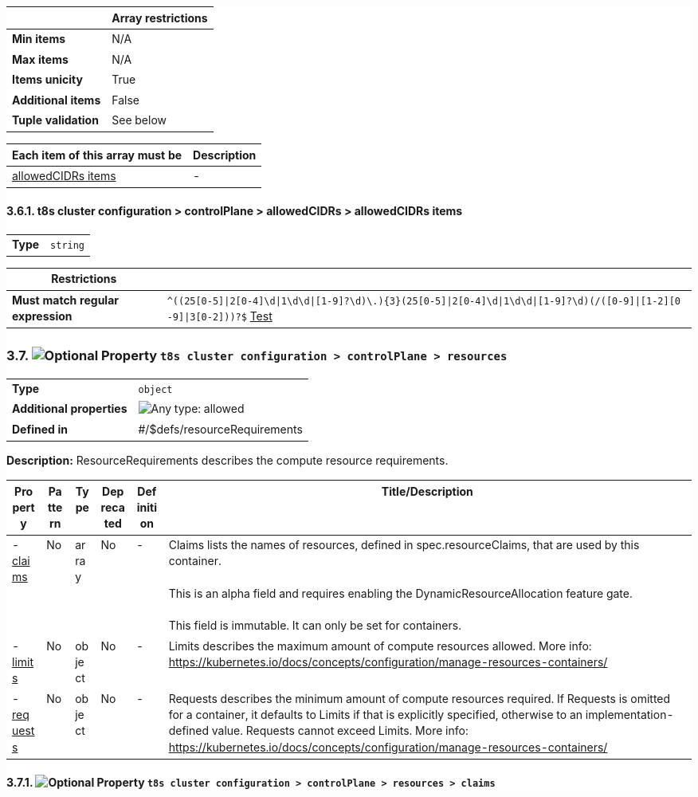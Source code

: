 |                      | Array restrictions |
| -------------------- | ------------------ |
| **Min items**        | N/A                |
| **Max items**        | N/A                |
| **Items unicity**    | True               |
| **Additional items** | False              |
| **Tuple validation** | See below          |

| Each item of this array must be                        | Description |
| ------------------------------------------------------ | ----------- |
| [allowedCIDRs items](#controlPlane_allowedCIDRs_items) | -           |

#### <a name="controlPlane_allowedCIDRs_items"></a>3.6.1. t8s cluster configuration > controlPlane > allowedCIDRs > allowedCIDRs items

|          |          |
| -------- | -------- |
| **Type** | `string` |

| Restrictions                      |                                                                                                                                                                                                                                                                                                                                                                                   |
| --------------------------------- | --------------------------------------------------------------------------------------------------------------------------------------------------------------------------------------------------------------------------------------------------------------------------------------------------------------------------------------------------------------------------------- |
| **Must match regular expression** | ```^((25[0-5]\|2[0-4]\d\|1\d\d\|[1-9]?\d)\.){3}(25[0-5]\|2[0-4]\d\|1\d\d\|[1-9]?\d)(/([0-9]\|[1-2][0-9]\|3[0-2]))?$``` [Test](https://regex101.com/?regex=%5E%28%2825%5B0-5%5D%7C2%5B0-4%5D%5Cd%7C1%5Cd%5Cd%7C%5B1-9%5D%3F%5Cd%29%5C.%29%7B3%7D%2825%5B0-5%5D%7C2%5B0-4%5D%5Cd%7C1%5Cd%5Cd%7C%5B1-9%5D%3F%5Cd%29%28%2F%28%5B0-9%5D%7C%5B1-2%5D%5B0-9%5D%7C3%5B0-2%5D%29%29%3F%24) |

### <a name="controlPlane_resources"></a>3.7. ![Optional](https://img.shields.io/badge/Optional-yellow) Property `t8s cluster configuration > controlPlane > resources`

|                           |                                                                             |
| ------------------------- | --------------------------------------------------------------------------- |
| **Type**                  | `object`                                                                    |
| **Additional properties** | ![Any type: allowed](https://img.shields.io/badge/Any%20type-allowed-green) |
| **Defined in**            | #/$defs/resourceRequirements                                                |

**Description:** ResourceRequirements describes the compute resource requirements.

| Property                                        | Pattern | Type   | Deprecated | Definition | Title/Description                                                                                                                                                                                                                                                                                                                          |
| ----------------------------------------------- | ------- | ------ | ---------- | ---------- | ------------------------------------------------------------------------------------------------------------------------------------------------------------------------------------------------------------------------------------------------------------------------------------------------------------------------------------------ |
| - [claims](#controlPlane_resources_claims )     | No      | array  | No         | -          | Claims lists the names of resources, defined in spec.resourceClaims, that are used by this container.<br /><br />This is an alpha field and requires enabling the DynamicResourceAllocation feature gate.<br /><br />This field is immutable. It can only be set for containers.                                                           |
| - [limits](#controlPlane_resources_limits )     | No      | object | No         | -          | Limits describes the maximum amount of compute resources allowed. More info: https://kubernetes.io/docs/concepts/configuration/manage-resources-containers/                                                                                                                                                                                |
| - [requests](#controlPlane_resources_requests ) | No      | object | No         | -          | Requests describes the minimum amount of compute resources required. If Requests is omitted for a container, it defaults to Limits if that is explicitly specified, otherwise to an implementation-defined value. Requests cannot exceed Limits. More info: https://kubernetes.io/docs/concepts/configuration/manage-resources-containers/ |

#### <a name="controlPlane_resources_claims"></a>3.7.1. ![Optional](https://img.shields.io/badge/Optional-yellow) Property `t8s cluster configuration > controlPlane > resources > claims`
